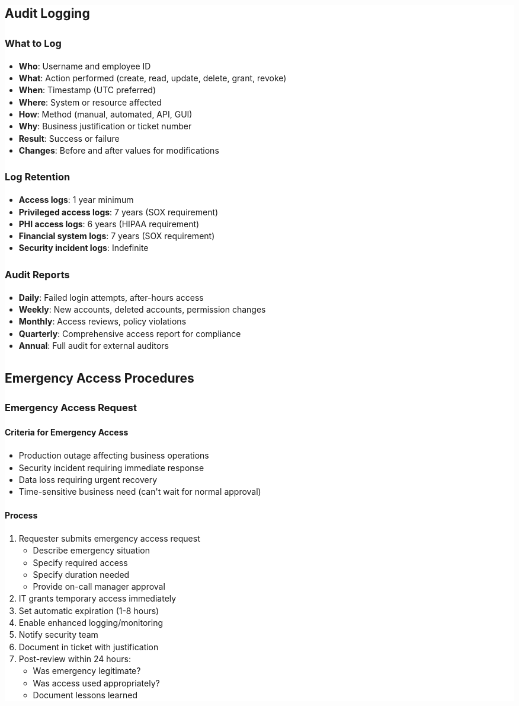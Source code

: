 ## Audit Logging

### What to Log
- **Who**: Username and employee ID
- **What**: Action performed (create, read, update, delete, grant, revoke)
- **When**: Timestamp (UTC preferred)
- **Where**: System or resource affected
- **How**: Method (manual, automated, API, GUI)
- **Why**: Business justification or ticket number
- **Result**: Success or failure
- **Changes**: Before and after values for modifications

### Log Retention
- **Access logs**: 1 year minimum
- **Privileged access logs**: 7 years (SOX requirement)
- **PHI access logs**: 6 years (HIPAA requirement)
- **Financial system logs**: 7 years (SOX requirement)
- **Security incident logs**: Indefinite

### Audit Reports
- **Daily**: Failed login attempts, after-hours access
- **Weekly**: New accounts, deleted accounts, permission changes
- **Monthly**: Access reviews, policy violations
- **Quarterly**: Comprehensive access report for compliance
- **Annual**: Full audit for external auditors

## Emergency Access Procedures

### Emergency Access Request

#### Criteria for Emergency Access
- Production outage affecting business operations
- Security incident requiring immediate response
- Data loss requiring urgent recovery
- Time-sensitive business need (can't wait for normal approval)

#### Process
1. Requester submits emergency access request
   - Describe emergency situation
   - Specify required access
   - Specify duration needed
   - Provide on-call manager approval
2. IT grants temporary access immediately
3. Set automatic expiration (1-8 hours)
4. Enable enhanced logging/monitoring
5. Notify security team
6. Document in ticket with justification
7. Post-review within 24 hours:
   - Was emergency legitimate?
   - Was access used appropriately?
   - Document lessons learned
